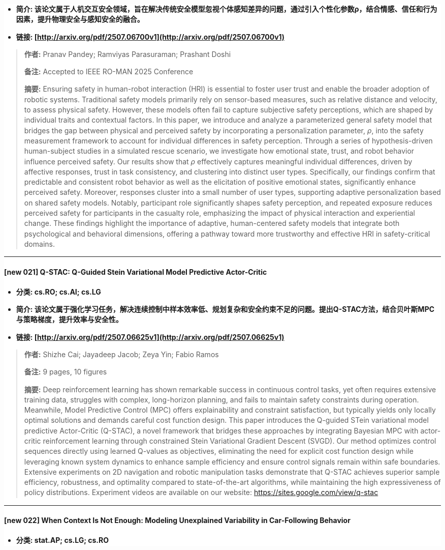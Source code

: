 - **简介: 该论文属于人机交互安全领域，旨在解决传统安全模型忽视个体感知差异的问题，通过引入个性化参数ρ，结合情感、信任和行为因素，提升物理安全与感知安全的融合。**

- **链接: [http://arxiv.org/pdf/2507.06700v1](http://arxiv.org/pdf/2507.06700v1)**

> **作者:** Pranav Pandey; Ramviyas Parasuraman; Prashant Doshi
>
> **备注:** Accepted to IEEE RO-MAN 2025 Conference
>
> **摘要:** Ensuring safety in human-robot interaction (HRI) is essential to foster user trust and enable the broader adoption of robotic systems. Traditional safety models primarily rely on sensor-based measures, such as relative distance and velocity, to assess physical safety. However, these models often fail to capture subjective safety perceptions, which are shaped by individual traits and contextual factors. In this paper, we introduce and analyze a parameterized general safety model that bridges the gap between physical and perceived safety by incorporating a personalization parameter, $\rho$, into the safety measurement framework to account for individual differences in safety perception. Through a series of hypothesis-driven human-subject studies in a simulated rescue scenario, we investigate how emotional state, trust, and robot behavior influence perceived safety. Our results show that $\rho$ effectively captures meaningful individual differences, driven by affective responses, trust in task consistency, and clustering into distinct user types. Specifically, our findings confirm that predictable and consistent robot behavior as well as the elicitation of positive emotional states, significantly enhance perceived safety. Moreover, responses cluster into a small number of user types, supporting adaptive personalization based on shared safety models. Notably, participant role significantly shapes safety perception, and repeated exposure reduces perceived safety for participants in the casualty role, emphasizing the impact of physical interaction and experiential change. These findings highlight the importance of adaptive, human-centered safety models that integrate both psychological and behavioral dimensions, offering a pathway toward more trustworthy and effective HRI in safety-critical domains.
>
---
#### [new 021] Q-STAC: Q-Guided Stein Variational Model Predictive Actor-Critic
- **分类: cs.RO; cs.AI; cs.LG**

- **简介: 该论文属于强化学习任务，解决连续控制中样本效率低、规划复杂和安全约束不足的问题。提出Q-STAC方法，结合贝叶斯MPC与策略梯度，提升效率与安全性。**

- **链接: [http://arxiv.org/pdf/2507.06625v1](http://arxiv.org/pdf/2507.06625v1)**

> **作者:** Shizhe Cai; Jayadeep Jacob; Zeya Yin; Fabio Ramos
>
> **备注:** 9 pages, 10 figures
>
> **摘要:** Deep reinforcement learning has shown remarkable success in continuous control tasks, yet often requires extensive training data, struggles with complex, long-horizon planning, and fails to maintain safety constraints during operation. Meanwhile, Model Predictive Control (MPC) offers explainability and constraint satisfaction, but typically yields only locally optimal solutions and demands careful cost function design. This paper introduces the Q-guided STein variational model predictive Actor-Critic (Q-STAC), a novel framework that bridges these approaches by integrating Bayesian MPC with actor-critic reinforcement learning through constrained Stein Variational Gradient Descent (SVGD). Our method optimizes control sequences directly using learned Q-values as objectives, eliminating the need for explicit cost function design while leveraging known system dynamics to enhance sample efficiency and ensure control signals remain within safe boundaries. Extensive experiments on 2D navigation and robotic manipulation tasks demonstrate that Q-STAC achieves superior sample efficiency, robustness, and optimality compared to state-of-the-art algorithms, while maintaining the high expressiveness of policy distributions. Experiment videos are available on our website: https://sites.google.com/view/q-stac
>
---
#### [new 022] When Context Is Not Enough: Modeling Unexplained Variability in Car-Following Behavior
- **分类: stat.AP; cs.LG; cs.RO**
